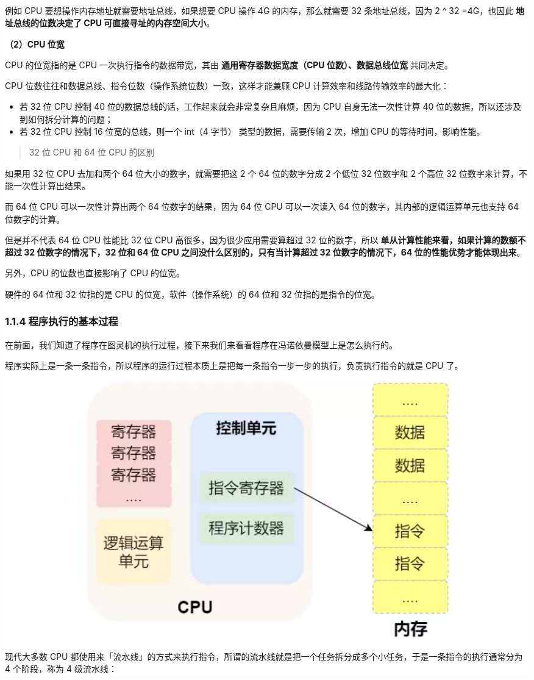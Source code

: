 例如 CPU 要想操作内存地址就需要地址总线，如果想要 CPU 操作 4G 的内存，那么就需要 32 条地址总线，因为 2 ^ 32 =4G，也因此 **地址总线的位数决定了 CPU 可直接寻址的内存空间大小**。

**（2）CPU 位宽**

CPU 的位宽指的是 CPU 一次执行指令的数据带宽，其由 **通用寄存器数据宽度（CPU 位数）、数据总线位宽** 共同决定。

CPU 位数往往和数据总线、指令位数（操作系统位数）一致，这样才能兼顾 CPU 计算效率和线路传输效率的最大化：

- 若 32 位 CPU 控制 40 位的数据总线的话，工作起来就会非常复杂且麻烦，因为 CPU 自身无法一次性计算 40 位的数据，所以还涉及到如何拆分计算的问题；
- 若 32 位 CPU 控制 16 位宽的总线，则一个 int（4 字节） 类型的数据，需要传输 2 次，增加 CPU 的等待时间，影响性能。

> 32 位 CPU 和 64 位 CPU 的区别

如果用 32 位 CPU 去加和两个 64 位大小的数字，就需要把这 2 个 64 位的数字分成 2 个低位 32 位数字和 2 个高位 32 位数字来计算，不能一次性计算出结果。

而 64 位 CPU 可以一次性计算出两个 64 位数字的结果，因为 64 位 CPU 可以一次读入 64 位的数字，其内部的逻辑运算单元也支持 64 位数字的计算。

但是并不代表 64 位 CPU 性能比 32 位 CPU 高很多，因为很少应用需要算超过 32 位的数字，所以 **单从计算性能来看，如果计算的数额不超过 32 位数字的情况下，32 位和 64 位 CPU 之间没什么区别的，只有当计算超过 32 位数字的情况下，64 位的性能优势才能体现出来**。

另外，CPU 的位数也直接影响了 CPU 的位宽。

硬件的 64 位和 32 位指的是 CPU 的位宽，软件（操作系统）的 64 位和 32 位指的是指令的位宽。

### 1.1.4 程序执行的基本过程

在前面，我们知道了程序在图灵机的执行过程，接下来我们来看看程序在冯诺依曼模型上是怎么执行的。

程序实际上是一条一条指令，所以程序的运行过程本质上是把每一条指令一步一步的执行，负责执行指令的就是 CPU 了。

<div align="center"> <img src="../pictures//程序执行的基本过程.webp" width="600"/> </div>

现代大多数 CPU 都使用来「流水线」的方式来执行指令，所谓的流水线就是把一个任务拆分成多个小任务，于是一条指令的执行通常分为 4 个阶段，称为 4 级流水线：
